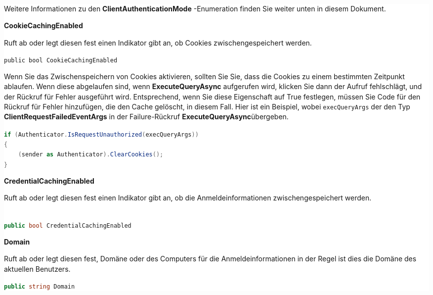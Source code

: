Weitere Informationen zu den **ClientAuthenticationMode** -Enumeration finden Sie weiter unten in diesem Dokument.
  
    
    
 **CookieCachingEnabled**
  
    
    
Ruft ab oder legt diesen fest einen Indikator gibt an, ob Cookies zwischengespeichert werden.
  
    
    



```
public bool CookieCachingEnabled
```

Wenn Sie das Zwischenspeichern von Cookies aktivieren, sollten Sie Sie, dass die Cookies zu einem bestimmten Zeitpunkt ablaufen. Wenn diese abgelaufen sind, wenn **ExecuteQueryAsync** aufgerufen wird, klicken Sie dann der Aufruf fehlschlägt, und der Rückruf für Fehler ausgeführt wird. Entsprechend, wenn Sie diese Eigenschaft auf True festlegen, müssen Sie Code für den Rückruf für Fehler hinzufügen, die den Cache gelöscht, in diesem Fall. Hier ist ein Beispiel, wobei `execQueryArgs` der den Typ **ClientRequestFailedEventArgs** in der Failure-Rückruf **ExecuteQueryAsync**übergeben.
  
    
    



```cs
if (Authenticator.IsRequestUnauthorized(execQueryArgs))
{
    (sender as Authenticator).ClearCookies();
}
```

 **CredentialCachingEnabled**
  
    
    
Ruft ab oder legt diesen fest einen Indikator gibt an, ob die Anmeldeinformationen zwischengespeichert werden.
  
    
    



```cs

public bool CredentialCachingEnabled
```

 **Domain**
  
    
    
Ruft ab oder legt diesen fest, Domäne oder des Computers für die Anmeldeinformationen in der Regel ist dies die Domäne des aktuellen Benutzers.
  
    
    



```cs
public string Domain
```
